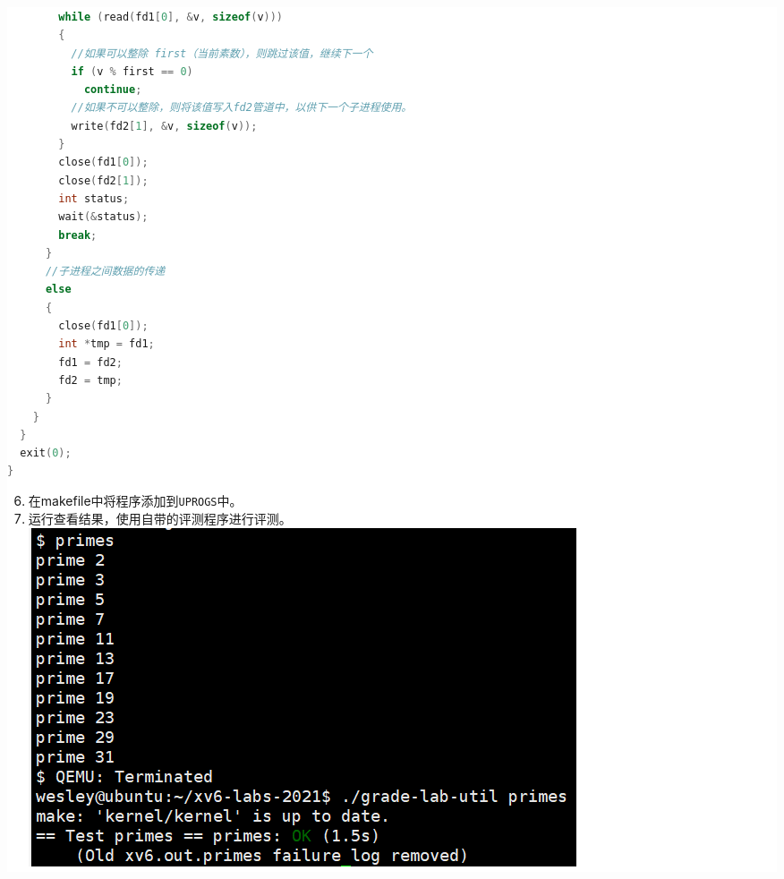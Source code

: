 ```c
        while (read(fd1[0], &v, sizeof(v)))
        {
          //如果可以整除 first（当前素数），则跳过该值，继续下一个
          if (v % first == 0)
            continue;
          //如果不可以整除，则将该值写入fd2管道中，以供下一个子进程使用。
          write(fd2[1], &v, sizeof(v));
        }
        close(fd1[0]);
        close(fd2[1]);
        int status;
        wait(&status);
        break;
      }
      //子进程之间数据的传递
      else
      {
        close(fd1[0]);
        int *tmp = fd1;
        fd1 = fd2;
        fd2 = tmp;
      }
    }
  }
  exit(0);
}
```

6. 在makefile中将程序添加到`UPROGS`中。
7. 运行查看结果，使用自带的评测程序进行评测。
![alt text](image-12.png)

